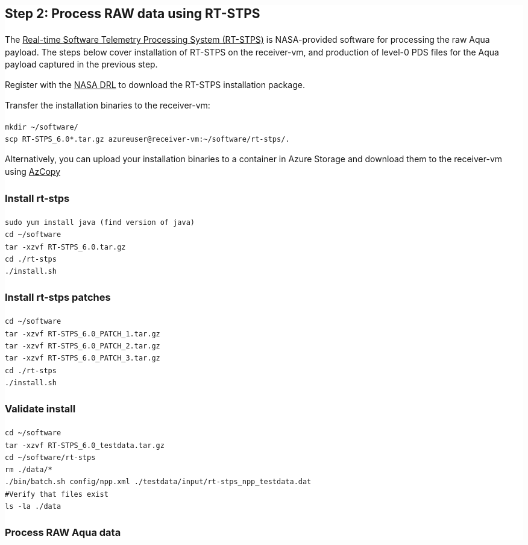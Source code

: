 ## Step 2: Process RAW data using RT-STPS

The [Real-time Software Telemetry Processing System (RT-STPS)](https://directreadout.sci.gsfc.nasa.gov/?id=dspContent&cid=69) is NASA-provided software for processing the raw Aqua payload. The steps below cover installation of RT-STPS on the receiver-vm, and production of level-0 PDS files for the Aqua payload captured in the previous step. 

Register with the [NASA DRL](https://directreadout.sci.gsfc.nasa.gov/) to download the RT-STPS installation package.

Transfer the installation binaries to the receiver-vm:

```console
mkdir ~/software/
scp RT-STPS_6.0*.tar.gz azureuser@receiver-vm:~/software/rt-stps/.
```

Alternatively, you can upload your installation binaries to a container in Azure Storage and download them to the receiver-vm using [AzCopy](../storage/common/storage-use-azcopy-v10.md)

### Install rt-stps

```console
sudo yum install java (find version of java)
cd ~/software
tar -xzvf RT-STPS_6.0.tar.gz
cd ./rt-stps
./install.sh
```

### Install rt-stps patches

```console
cd ~/software
tar -xzvf RT-STPS_6.0_PATCH_1.tar.gz
tar -xzvf RT-STPS_6.0_PATCH_2.tar.gz
tar -xzvf RT-STPS_6.0_PATCH_3.tar.gz
cd ./rt-stps
./install.sh
```

### Validate install

```console
cd ~/software
tar -xzvf RT-STPS_6.0_testdata.tar.gz
cd ~/software/rt-stps
rm ./data/*
./bin/batch.sh config/npp.xml ./testdata/input/rt-stps_npp_testdata.dat
#Verify that files exist
ls -la ./data
```

### Process RAW Aqua data
